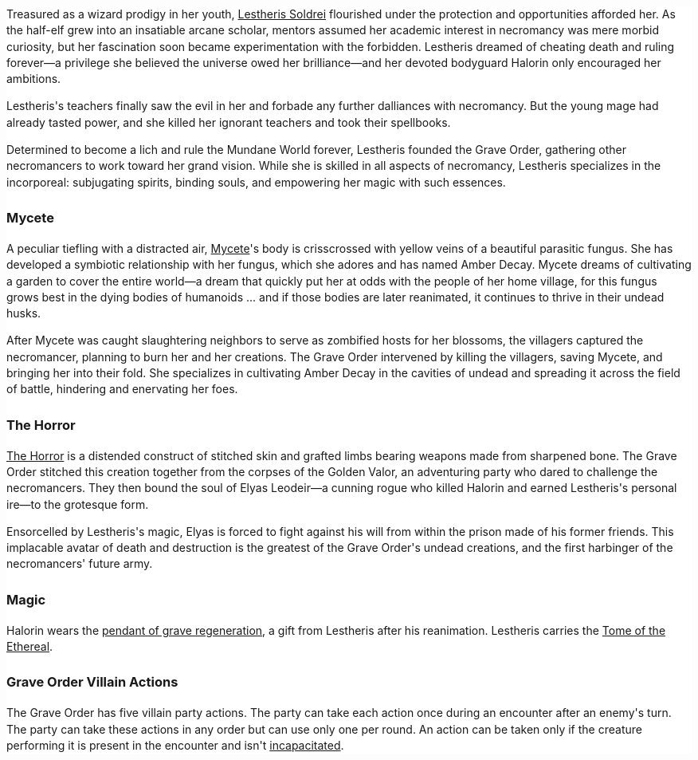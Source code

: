 Treasured as a wizard prodigy in her youth, [Lestheris Soldrei](Misc%20Files/CLI/compendium/bestiary/npc/lestheris-soldrei-fleemortals.md) flourished under the protection and opportunities afforded her. As the half-elf grew into an insatiable arcane scholar, mentors assumed her academic interest in necromancy was mere morbid curiosity, but her fascination soon became experimentation with the forbidden. Lestheris dreamed of cheating death and ruling forever—a privilege she believed the universe owed her brilliance—and her devoted bodyguard Halorin only encouraged her ambitions.

Lestheris's teachers finally saw the evil in her and forbade any further dalliances with necromancy. But the young mage had already tasted power, and she killed her ignorant teachers and took their spellbooks.

Determined to become a lich and rule the Mundane World forever, Lestheris founded the Grave Order, gathering other necromancers to work toward her grand vision. While she is skilled in all aspects of necromancy, Lestheris specializes in the incorporeal: subjugating spirits, binding souls, and empowering her magic with such essences.

### Mycete

A peculiar tiefling with a distracted air, [Mycete](Misc%20Files/CLI/compendium/bestiary/npc/mycete-fleemortals.md)'s body is crisscrossed with yellow veins of a beautiful parasitic fungus. She has developed a symbiotic relationship with her fungus, which she adores and has named Amber Decay. Mycete dreams of cultivating a garden to cover the entire world—a dream that quickly put her at odds with the people of her home village, for this fungus grows best in the dying bodies of humanoids ... and if those bodies are later reanimated, it continues to thrive in their undead husks.

After Mycete was caught slaughtering neighbors to serve as zombified hosts for her blossoms, the villagers captured the necromancer, planning to burn her and her creations. The Grave Order intervened by killing the villagers, saving Mycete, and bringing her into their fold. She specializes in cultivating Amber Decay in the cavities of undead and spreading it across the field of battle, hindering and enervating her foes.

### The Horror

[The Horror](Misc%20Files/CLI/compendium/bestiary/undead/the-horror-fleemortals.md) is a distended construct of stitched skin and grafted limbs bearing weapons made from sharpened bone. The Grave Order stitched this creation together from the corpses of the Golden Valor, an adventuring party who dared to challenge the necromancers. They then bound the soul of Elyas Leodeir—a cunning rogue who killed Halorin and earned Lestheris's personal ire—to the grotesque form.

Ensorcelled by Lestheris's magic, Elyas is forced to fight against his will from within the prison made of his former friends. This implacable avatar of death and destruction is the greatest of the Grave Order's undead creations, and the first harbinger of the necromancers' future army.

### Magic

Halorin wears the [pendant of grave regeneration](Misc%20Files/CLI/compendium/items/pendant-of-grave-regeneration-fleemortals.md), a gift from Lestheris after his reanimation. Lestheris carries the [Tome of the Ethereal](Misc%20Files/CLI/compendium/items/tome-of-the-ethereal-fleemortals.md).

### Grave Order Villain Actions

The Grave Order has five villain party actions. The party can take each action once during an encounter after an enemy's turn. The party can take these actions in any order but can use only one per round. An action can be taken only if the creature performing it is present in the encounter and isn't [incapacitated](Misc%20Files/CLI/rules/conditions.md#Incapacitated).
